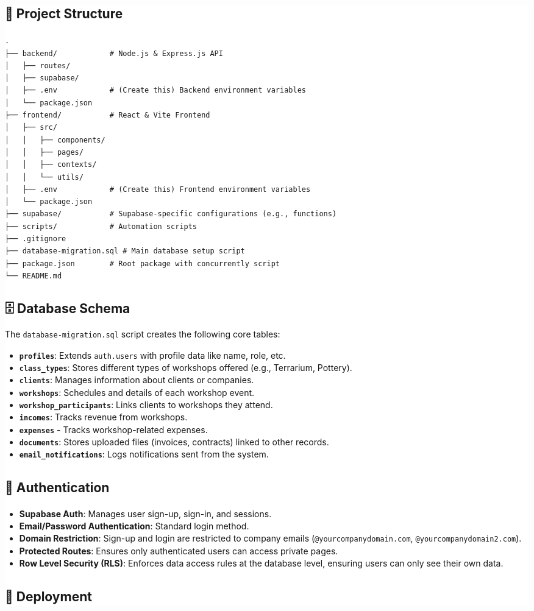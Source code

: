## 📱 Project Structure

```
.
├── backend/            # Node.js & Express.js API
│   ├── routes/
│   ├── supabase/
│   ├── .env            # (Create this) Backend environment variables
│   └── package.json
├── frontend/           # React & Vite Frontend
│   ├── src/
│   │   ├── components/
│   │   ├── pages/
│   │   ├── contexts/
│   │   └── utils/
│   ├── .env            # (Create this) Frontend environment variables
│   └── package.json
├── supabase/           # Supabase-specific configurations (e.g., functions)
├── scripts/            # Automation scripts
├── .gitignore
├── database-migration.sql # Main database setup script
├── package.json        # Root package with concurrently script
└── README.md
```

## 🗄 Database Schema

The `database-migration.sql` script creates the following core tables:

- **`profiles`**: Extends `auth.users` with profile data like name, role, etc.
- **`class_types`**: Stores different types of workshops offered (e.g., Terrarium, Pottery).
- **`clients`**: Manages information about clients or companies.
- **`workshops`**: Schedules and details of each workshop event.
- **`workshop_participants`**: Links clients to workshops they attend.
- **`incomes`**: Tracks revenue from workshops.
- **`expenses`** - Tracks workshop-related expenses.
- **`documents`**: Stores uploaded files (invoices, contracts) linked to other records.
- **`email_notifications`**: Logs notifications sent from the system.

## 🔐 Authentication

- **Supabase Auth**: Manages user sign-up, sign-in, and sessions.
- **Email/Password Authentication**: Standard login method.
- **Domain Restriction**: Sign-up and login are restricted to company emails (`@yourcompanydomain.com`, `@yourcompanydomain2.com`).
- **Protected Routes**: Ensures only authenticated users can access private pages.
- **Row Level Security (RLS)**: Enforces data access rules at the database level, ensuring users can only see their own data.

## 🚀 Deployment
